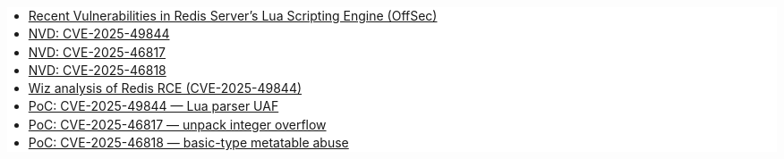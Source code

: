 - [Recent Vulnerabilities in Redis Server’s Lua Scripting Engine (OffSec)](https://www.offsec.com/blog/recent-vulnerabilities-in-redis-servers-lua-scripting-engine/)
- [NVD: CVE-2025-49844](https://nvd.nist.gov/vuln/detail/CVE-2025-49844)
- [NVD: CVE-2025-46817](https://nvd.nist.gov/vuln/detail/CVE-2025-46817)
- [NVD: CVE-2025-46818](https://nvd.nist.gov/vuln/detail/CVE-2025-46818)
- [Wiz analysis of Redis RCE (CVE-2025-49844)](https://www.wiz.io/blog/wiz-research-redis-rce-cve-2025-49844)
- [PoC: CVE-2025-49844 — Lua parser UAF](https://github.com/dwisiswant0/CVE-2025-49844)
- [PoC: CVE-2025-46817 — unpack integer overflow](https://github.com/dwisiswant0/CVE-2025-46817)
- [PoC: CVE-2025-46818 — basic-type metatable abuse](https://github.com/dwisiswant0/CVE-2025-46818)

